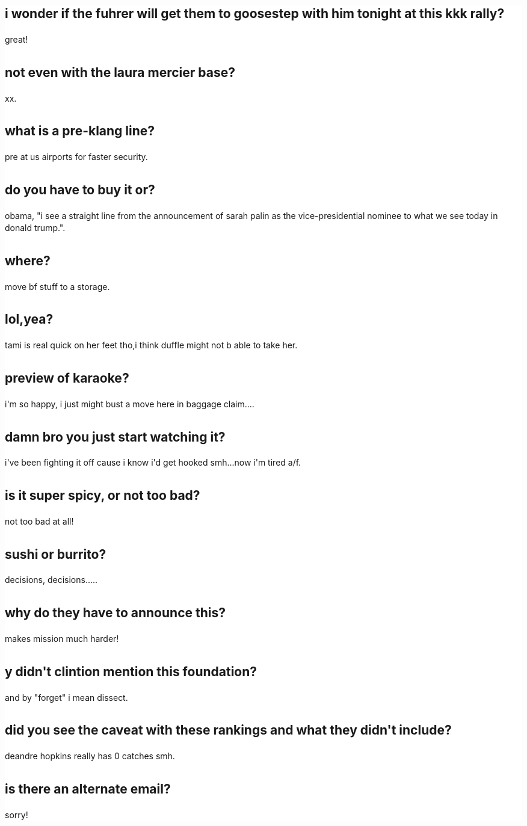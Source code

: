 ## i wonder if the fuhrer will get them to goosestep with him tonight at this kkk rally?
great!

## not even with the laura mercier base?
xx.

## what is a pre-klang line?
pre at us airports for faster security.

## do you have to buy it or?
obama, "i see a straight line from the announcement of sarah palin as the vice-presidential nominee to what we see today in donald trump.".

## where?
move bf stuff to a storage.

## lol,yea?
tami is real quick on her feet tho,i think duffle might not b able to take her.

## preview of karaoke?
i'm so happy, i just might bust a move here in baggage claim....

## damn bro you just start watching it?
i've been fighting it off cause i know i'd get hooked smh...now i'm tired a/f.

## is it super spicy, or not too bad?
not too bad at all!

## sushi or burrito?
decisions, decisions.....

## why do they have to announce this?
makes mission much harder!

## y didn't clintion mention this foundation?
and by "forget" i mean dissect.

## did you see the caveat with these rankings and what they didn't include?
deandre hopkins really has 0 catches smh.

## is there an alternate email?
sorry!
